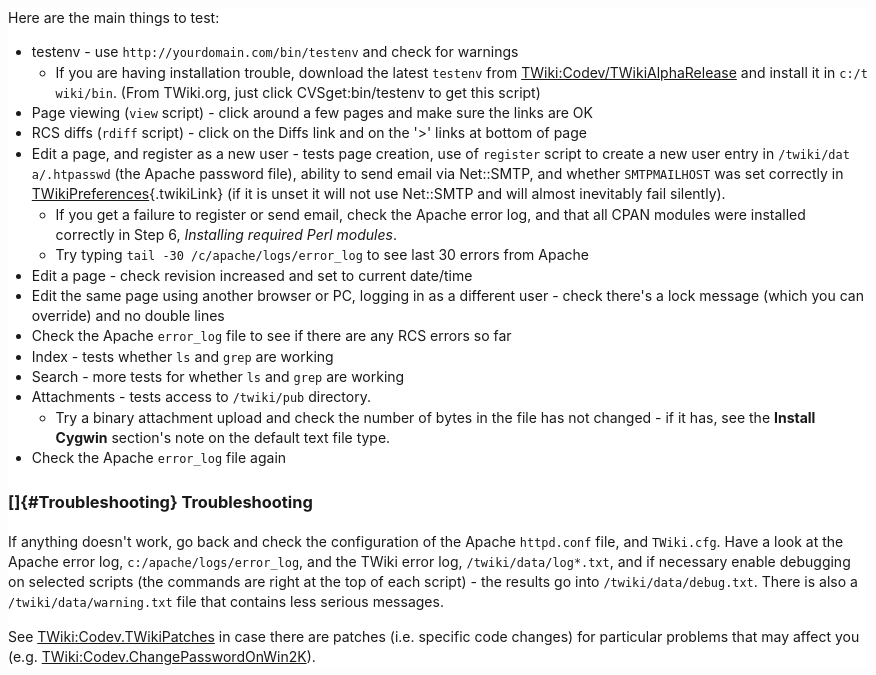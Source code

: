 Here are the main things to test:

-   testenv - use `http://yourdomain.com/bin/testenv` and check for
    warnings
    -   If you are having installation trouble, download the latest
        `testenv` from
        [TWiki:Codev/TWikiAlphaRelease](http://twiki.org/cgi-bin/view/Codev/TWikiAlphaRelease "'Codev/TWikiAlphaRelease' on TWiki.org")
        and install it in `c:/twiki/bin`. (From TWiki.org, just click
        CVSget:bin/testenv to get this script)
-   Page viewing (`view` script) - click around a few pages and make
    sure the links are OK
-   RCS diffs (`rdiff` script) - click on the Diffs link and on the
    \'\>\' links at bottom of page
-   Edit a page, and register as a new user - tests page creation, use
    of `register` script to create a new user entry in
    `/twiki/data/.htpasswd` (the Apache password file), ability to send
    email via Net::SMTP, and whether `SMTPMAILHOST` was set correctly in
    [TWikiPreferences](TWikiPreferences){.twikiLink} (if it is unset it
    will not use Net::SMTP and will almost inevitably fail silently).
    -   If you get a failure to register or send email, check the Apache
        error log, and that all CPAN modules were installed correctly in
        Step 6, *Installing required Perl modules*.
    -   Try typing `tail -30 /c/apache/logs/error_log` to see last 30
        errors from Apache
-   Edit a page - check revision increased and set to current date/time
-   Edit the same page using another browser or PC, logging in as a
    different user - check there\'s a lock message (which you can
    override) and no double lines
-   Check the Apache `error_log` file to see if there are any RCS errors
    so far
-   Index - tests whether `ls` and `grep` are working
-   Search - more tests for whether `ls` and `grep` are working
-   Attachments - tests access to `/twiki/pub` directory.
    -   Try a binary attachment upload and check the number of bytes in
        the file has not changed - if it has, see the **Install Cygwin**
        section\'s note on the default text file type.
-   Check the Apache `error_log` file again

### []{#Troubleshooting} Troubleshooting

If anything doesn\'t work, go back and check the configuration of the
Apache `httpd.conf` file, and `TWiki.cfg`. Have a look at the Apache
error log, `c:/apache/logs/error_log`, and the TWiki error log,
`/twiki/data/log*.txt`, and if necessary enable debugging on selected
scripts (the commands are right at the top of each script) - the results
go into `/twiki/data/debug.txt`. There is also a
`/twiki/data/warning.txt` file that contains less serious messages.

See
[TWiki:Codev.TWikiPatches](http://twiki.org/cgi-bin/view/Codev.TWikiPatches "'Codev.TWikiPatches' on TWiki.org")
in case there are patches (i.e. specific code changes) for particular
problems that may affect you (e.g.
[TWiki:Codev.ChangePasswordOnWin2K](http://twiki.org/cgi-bin/view/Codev.ChangePasswordOnWin2K "'Codev.ChangePasswordOnWin2K' on TWiki.org")).
